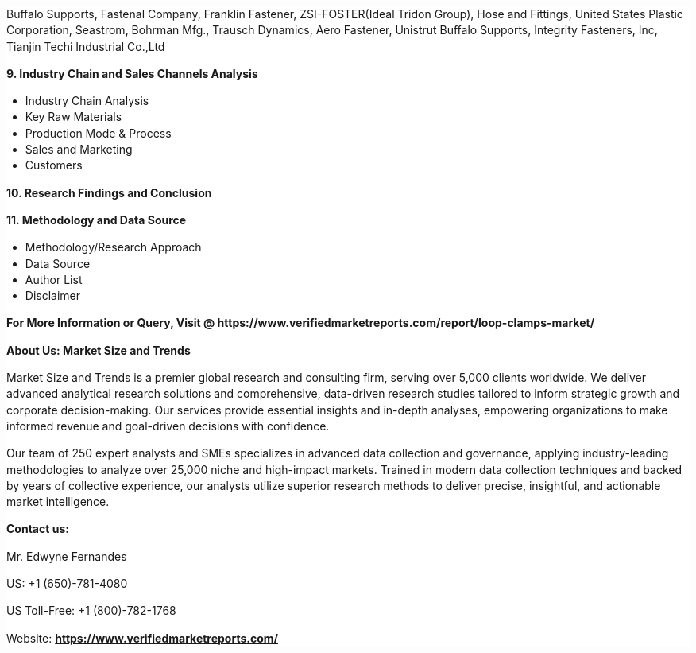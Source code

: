 Buffalo Supports, Fastenal Company, Franklin Fastener, ZSI-FOSTER(Ideal Tridon Group), Hose and Fittings, United States Plastic Corporation, Seastrom, Bohrman Mfg., Trausch Dynamics, Aero Fastener, Unistrut Buffalo Supports, Integrity Fasteners, Inc, Tianjin Techi Industrial Co.,Ltd</strong></p><p><strong>9. Industry Chain and Sales Channels Analysis</strong></p><ul><li>Industry Chain Analysis</li><li>Key Raw Materials</li><li>Production Mode &amp; Process</li><li>Sales and Marketing</li><li>Customers</li></ul><p><strong>10. Research Findings and Conclusion</strong></p><p><strong>11. Methodology and Data Source</strong></p><ul><li>Methodology/Research Approach</li><li>Data Source</li><li>Author List</li><li>Disclaimer</li></ul></p><p><strong>For More Information or Query, Visit @ <a href="https://www.verifiedmarketreports.com/report/loop-clamps-market/">https://www.verifiedmarketreports.com/report/loop-clamps-market/</a></strong></p><p><strong>About Us: Market Size and Trends</strong></p><p>Market Size and Trends is a premier global research and consulting firm, serving over 5,000 clients worldwide. We deliver advanced analytical research solutions and comprehensive, data-driven research studies tailored to inform strategic growth and corporate decision-making. Our services provide essential insights and in-depth analyses, empowering organizations to make informed revenue and goal-driven decisions with confidence.</p><p>Our team of 250 expert analysts and SMEs specializes in advanced data collection and governance, applying industry-leading methodologies to analyze over 25,000 niche and high-impact markets. Trained in modern data collection techniques and backed by years of collective experience, our analysts utilize superior research methods to deliver precise, insightful, and actionable market intelligence.</p><p><strong>Contact us:</strong></p><p>Mr. Edwyne Fernandes</p><p>US: +1 (650)-781-4080</p><p>US Toll-Free: +1 (800)-782-1768</p><p>Website: <strong><a href="https://www.verifiedmarketreports.com/">https://www.verifiedmarketreports.com/</a></strong></p>
